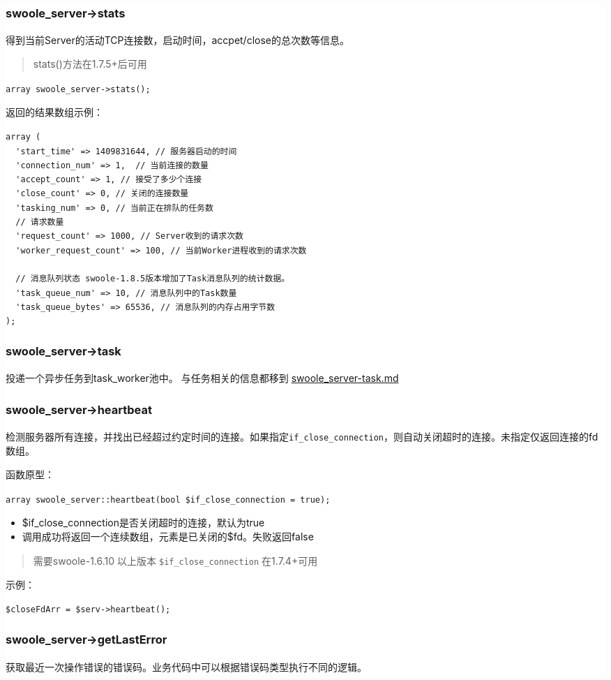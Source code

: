 ### swoole_server->stats

得到当前Server的活动TCP连接数，启动时间，accpet/close的总次数等信息。

> stats()方法在1.7.5+后可用

```
array swoole_server->stats();
```

返回的结果数组示例：

```
array (
  'start_time' => 1409831644, // 服务器启动的时间
  'connection_num' => 1,  // 当前连接的数量
  'accept_count' => 1, // 接受了多少个连接
  'close_count' => 0, // 关闭的连接数量
  'tasking_num' => 0, // 当前正在排队的任务数
  // 请求数量
  'request_count' => 1000, // Server收到的请求次数
  'worker_request_count' => 100, // 当前Worker进程收到的请求次数

  // 消息队列状态 swoole-1.8.5版本增加了Task消息队列的统计数据。
  'task_queue_num' => 10, // 消息队列中的Task数量
  'task_queue_bytes' => 65536, // 消息队列的内存占用字节数
);
```

### swoole_server->task

投递一个异步任务到task_worker池中。 与任务相关的信息都移到 [swoole_server-task.md](swoole_server-task.md)

### swoole_server->heartbeat

检测服务器所有连接，并找出已经超过约定时间的连接。如果指定`if_close_connection`，则自动关闭超时的连接。未指定仅返回连接的fd数组。


函数原型：

```
array swoole_server::heartbeat(bool $if_close_connection = true);
```

- $if_close_connection是否关闭超时的连接，默认为true
- 调用成功将返回一个连续数组，元素是已关闭的$fd。失败返回false

> 需要swoole-1.6.10 以上版本 `$if_close_connection` 在1.7.4+可用

示例：

```
$closeFdArr = $serv->heartbeat();
```

### swoole_server->getLastError

获取最近一次操作错误的错误码。业务代码中可以根据错误码类型执行不同的逻辑。
